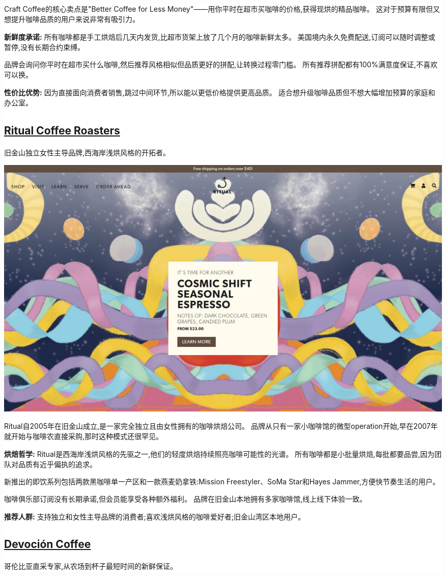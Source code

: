 

Craft Coffee的核心卖点是"Better Coffee for Less Money"——用你平时在超市买咖啡的价格,获得现烘的精品咖啡。 这对于预算有限但又想提升咖啡品质的用户来说非常有吸引力。

**新鲜度承诺:** 所有咖啡都是手工烘焙后几天内发货,比超市货架上放了几个月的咖啡新鲜太多。 美国境内永久免费配送,订阅可以随时调整或暂停,没有长期合约束缚。

品牌会询问你平时在超市买什么咖啡,然后推荐风格相似但品质更好的拼配,让转换过程零门槛。 所有推荐拼配都有100%满意度保证,不喜欢可以换。

**性价比优势:** 因为直接面向消费者销售,跳过中间环节,所以能以更低价格提供更高品质。 适合想升级咖啡品质但不想大幅增加预算的家庭和办公室。

## **[Ritual Coffee Roasters](https://ritualcoffee.com)**

旧金山独立女性主导品牌,西海岸浅烘风格的开拓者。

![Ritual Coffee Roasters Screenshot](image/ritualcoffee.webp)


Ritual自2005年在旧金山成立,是一家完全独立且由女性拥有的咖啡烘焙公司。 品牌从只有一家小咖啡馆的微型operation开始,早在2007年就开始与咖啡农直接采购,那时这种模式还很罕见。

**烘焙哲学:** Ritual是西海岸浅烘风格的先驱之一,他们的轻度烘焙持续照亮咖啡可能性的光谱。 所有咖啡都是小批量烘焙,每批都要品尝,因为团队对品质有近乎偏执的追求。

新推出的即饮系列包括两款黑咖啡单一产区和一款燕麦奶拿铁:Mission Freestyler、SoMa Star和Hayes Jammer,方便快节奏生活的用户。

咖啡俱乐部订阅没有长期承诺,但会员能享受各种额外福利。 品牌在旧金山本地拥有多家咖啡馆,线上线下体验一致。

**推荐人群:** 支持独立和女性主导品牌的消费者;喜欢浅烘风格的咖啡爱好者;旧金山湾区本地用户。

## **[Devoción Coffee](https://devocion.com)**

哥伦比亚直采专家,从农场到杯子最短时间的新鲜保证。
